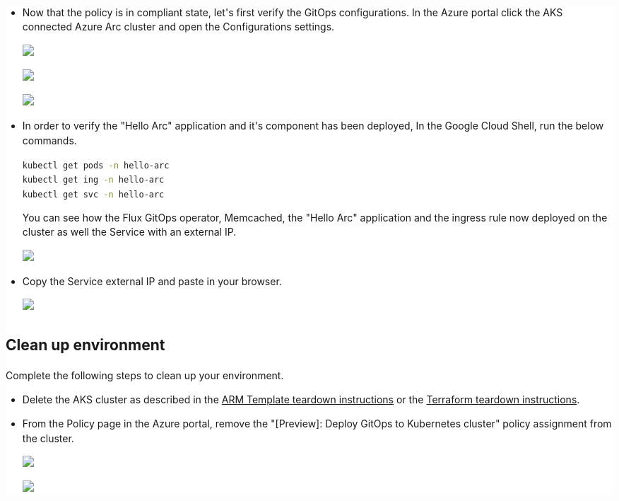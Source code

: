 * Now that the policy is in compliant state, let's first verify the GitOps configurations. In the Azure portal click the AKS connected Azure Arc cluster and open the Configurations settings. 

    ![](./25.png)

    ![](./26.png) 

    ![](./27.png)                

* In order to verify the "Hello Arc" application and it's component has been deployed, In the Google Cloud Shell, run the below commands.

    ```bash
    kubectl get pods -n hello-arc
    kubectl get ing -n hello-arc
    kubectl get svc -n hello-arc
    ```

    You can see how the Flux GitOps operator, Memcached, the "Hello Arc" application and the ingress rule now deployed on the cluster as well the Service with an external IP. 

    ![](./28.png)

* Copy the Service external IP and paste in your browser. 

    ![](./29.png)

## Clean up environment

Complete the following steps to clean up your environment.

* Delete the AKS cluster as described in the [ARM Template teardown instructions](../../../aks/aks_arm_template) or the [Terraform teardown instructions](../../../aks/aks_terraform).

* From the Policy page in the Azure portal, remove the "[Preview]: Deploy GitOps to Kubernetes cluster" policy assignment from the cluster.

    ![](./30.png) 

    ![](./31.png)
     